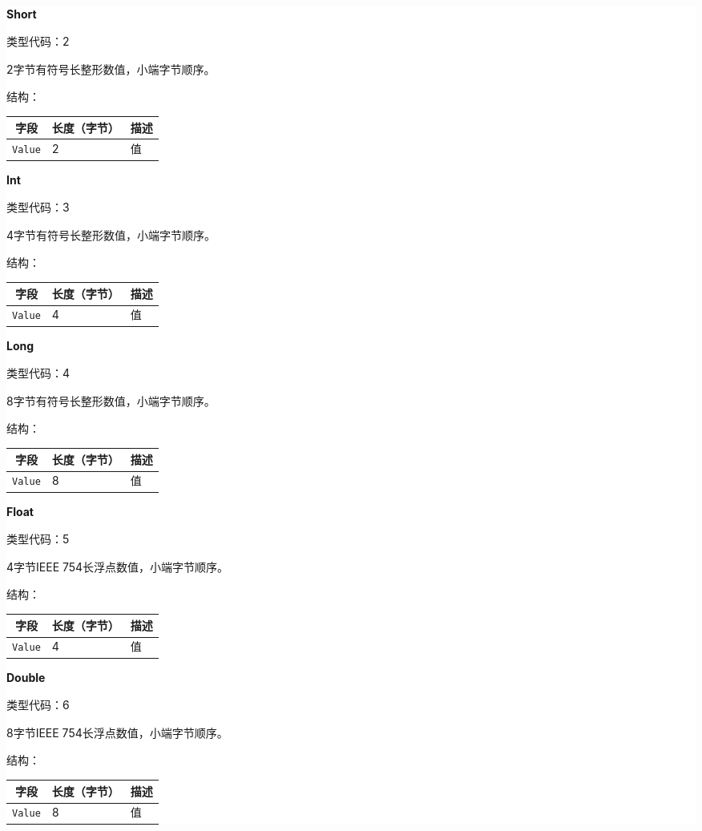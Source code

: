 **Short**

类型代码：2

2字节有符号长整形数值，小端字节顺序。

结构：

|字段|长度（字节）|描述|
|---|---|---|
|`Value`|2|值|

**Int**

类型代码：3

4字节有符号长整形数值，小端字节顺序。

结构：

|字段|长度（字节）|描述|
|---|---|---|
|`Value`|4|值|

**Long**

类型代码：4

8字节有符号长整形数值，小端字节顺序。

结构：

|字段|长度（字节）|描述|
|---|---|---|
|`Value`|8|值|

**Float**

类型代码：5

4字节IEEE 754长浮点数值，小端字节顺序。

结构：

|字段|长度（字节）|描述|
|---|---|---|
|`Value`|4|值|

**Double**

类型代码：6

8字节IEEE 754长浮点数值，小端字节顺序。

结构：

|字段|长度（字节）|描述|
|---|---|---|
|`Value`|8|值|
